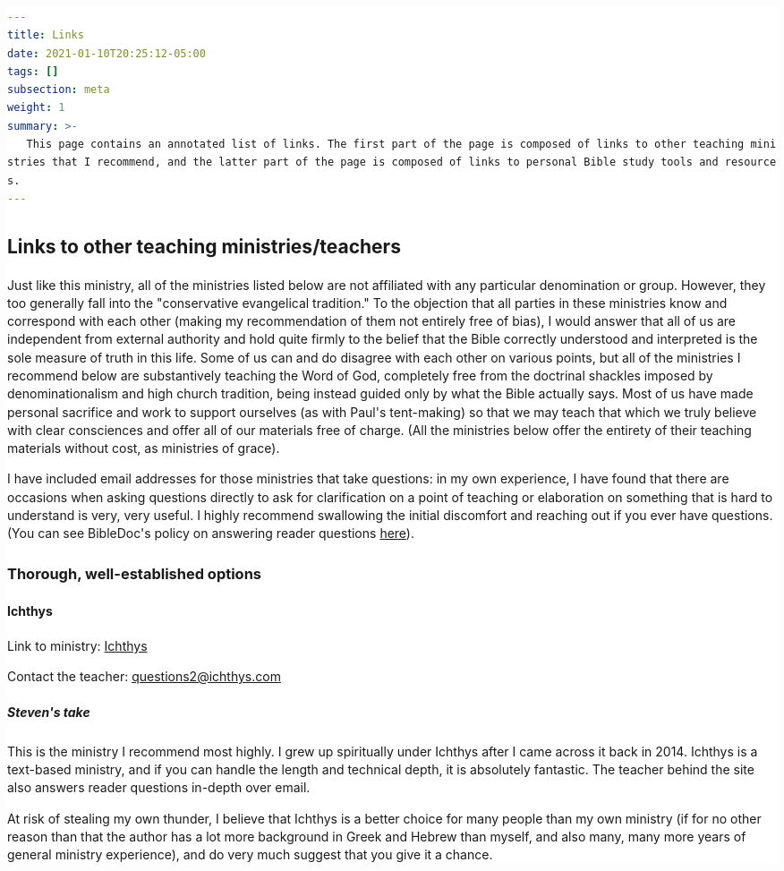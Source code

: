 ```yaml
---
title: Links
date: 2021-01-10T20:25:12-05:00
tags: []
subsection: meta
weight: 1
summary: >-
   This page contains an annotated list of links. The first part of the page is composed of links to other teaching ministries that I recommend, and the latter part of the page is composed of links to personal Bible study tools and resources.
---
```


## Links to other teaching ministries/teachers

Just like this ministry, all of the ministries listed below are not affiliated with any particular denomination or group. However, they too generally fall into the "conservative evangelical tradition." To the objection that all parties in these ministries know and correspond with each other (making my recommendation of them not entirely free of bias), I would answer that all of us are independent from external authority and hold quite firmly to the belief that the Bible correctly understood and interpreted is the sole measure of truth in this life. Some of us can and do disagree with each other on various points, but all of the ministries I recommend below are substantively teaching the Word of God, completely free from the doctrinal shackles imposed by denominationalism and high church tradition, being instead guided only by what the Bible actually says. Most of us have made personal sacrifice and work to support ourselves (as with Paul's tent-making) so that we may teach that which we truly believe with clear consciences and offer all of our materials free of charge. (All the ministries below offer the entirety of their teaching materials without cost, as ministries of grace).

I have included email addresses for those ministries that take questions: in my own experience, I have found that there are occasions when asking questions directly to ask for clarification on a point of teaching or elaboration on something that is hard to understand is very, very useful. I highly recommend swallowing the initial discomfort and reaching out if you ever have questions. (You can see BibleDoc's policy on answering reader questions [here](/#contact)).

### Thorough, well-established options

#### Ichthys

Link to ministry: [Ichthys](https://ichthys.com/)

Contact the teacher: [questions2@ichthys.com](mailto:questions2@ichthys.com)

##### Steven's take

This is the ministry I recommend most highly. I grew up spiritually under Ichthys after I came across it back in 2014. Ichthys is a text-based ministry, and if you can handle the length and technical depth, it is absolutely fantastic. The teacher behind the site also answers reader questions in-depth over email.

At risk of stealing my own thunder, I believe that Ichthys is a better choice for many people than my own ministry (if for no other reason than that the author has a lot more background in Greek and Hebrew than myself, and also many, many more years of general ministry experience), and do very much suggest that you give it a chance.

